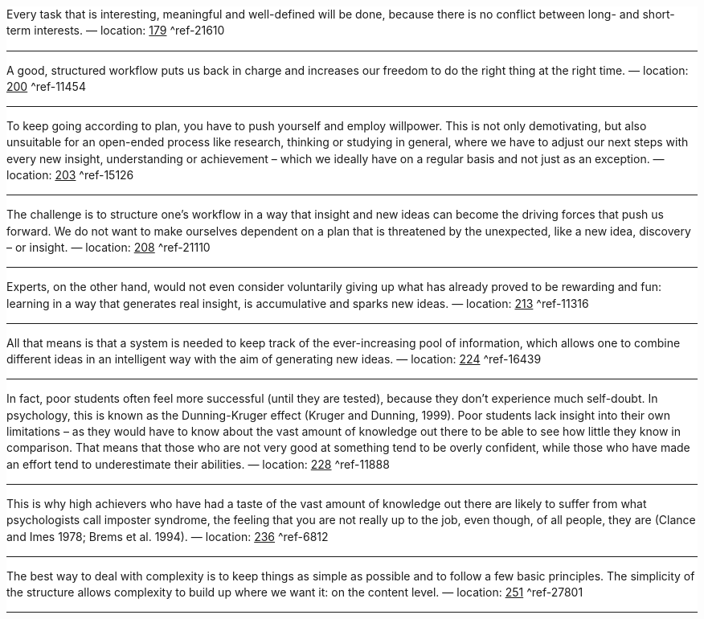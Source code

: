 Every task that is interesting, meaningful and well-defined will be done, because there is no conflict between long- and short-term interests. — location: [179](kindle://book?action=open&asin=B06WVYW33Y&location=179) ^ref-21610

---
A good, structured workflow puts us back in charge and increases our freedom to do the right thing at the right time. — location: [200](kindle://book?action=open&asin=B06WVYW33Y&location=200) ^ref-11454

---
To keep going according to plan, you have to push yourself and employ willpower. This is not only demotivating, but also unsuitable for an open-ended process like research, thinking or studying in general, where we have to adjust our next steps with every new insight, understanding or achievement – which we ideally have on a regular basis and not just as an exception. — location: [203](kindle://book?action=open&asin=B06WVYW33Y&location=203) ^ref-15126

---
The challenge is to structure one’s workflow in a way that insight and new ideas can become the driving forces that push us forward. We do not want to make ourselves dependent on a plan that is threatened by the unexpected, like a new idea, discovery – or insight. — location: [208](kindle://book?action=open&asin=B06WVYW33Y&location=208) ^ref-21110

---
Experts, on the other hand, would not even consider voluntarily giving up what has already proved to be rewarding and fun: learning in a way that generates real insight, is accumulative and sparks new ideas. — location: [213](kindle://book?action=open&asin=B06WVYW33Y&location=213) ^ref-11316

---
All that means is that a system is needed to keep track of the ever-increasing pool of information, which allows one to combine different ideas in an intelligent way with the aim of generating new ideas. — location: [224](kindle://book?action=open&asin=B06WVYW33Y&location=224) ^ref-16439

---
In fact, poor students often feel more successful (until they are tested), because they don’t experience much self-doubt. In psychology, this is known as the Dunning-Kruger effect (Kruger and Dunning, 1999). Poor students lack insight into their own limitations – as they would have to know about the vast amount of knowledge out there to be able to see how little they know in comparison. That means that those who are not very good at something tend to be overly confident, while those who have made an effort tend to underestimate their abilities. — location: [228](kindle://book?action=open&asin=B06WVYW33Y&location=228) ^ref-11888

---
This is why high achievers who have had a taste of the vast amount of knowledge out there are likely to suffer from what psychologists call imposter syndrome, the feeling that you are not really up to the job, even though, of all people, they are (Clance and Imes 1978; Brems et al. 1994). — location: [236](kindle://book?action=open&asin=B06WVYW33Y&location=236) ^ref-6812

---
The best way to deal with complexity is to keep things as simple as possible and to follow a few basic principles. The simplicity of the structure allows complexity to build up where we want it: on the content level. — location: [251](kindle://book?action=open&asin=B06WVYW33Y&location=251) ^ref-27801

---